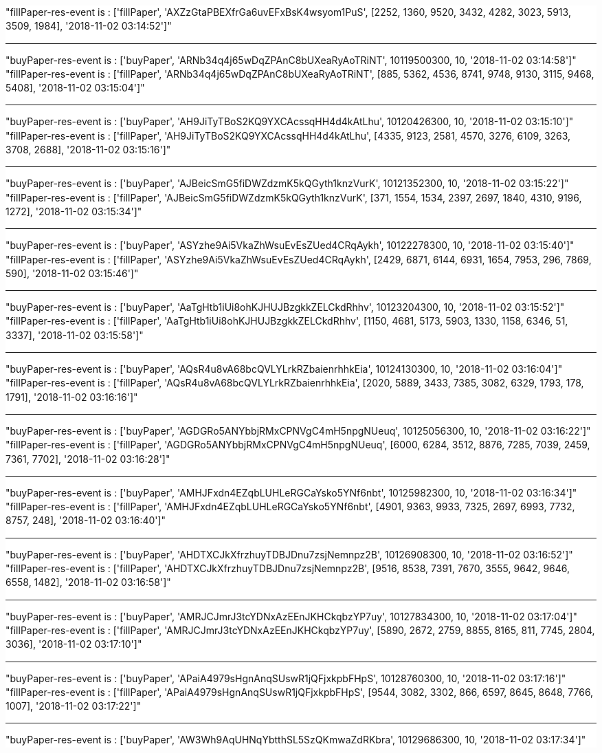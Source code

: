 "fillPaper-res-event is :  ['fillPaper', 'AXZzGtaPBEXfrGa6uvEFxBsK4wsyom1PuS', [2252, 1360, 9520, 3432, 4282, 3023, 5913, 3509, 1984], '2018-11-02 03:14:52']"
********************
"buyPaper-res-event is :  ['buyPaper', 'ARNb34q4j65wDqZPAnC8bUXeaRyAoTRiNT', 10119500300, 10, '2018-11-02 03:14:58']"
"fillPaper-res-event is :  ['fillPaper', 'ARNb34q4j65wDqZPAnC8bUXeaRyAoTRiNT', [885, 5362, 4536, 8741, 9748, 9130, 3115, 9468, 5408], '2018-11-02 03:15:04']"
********************
"buyPaper-res-event is :  ['buyPaper', 'AH9JiTyTBoS2KQ9YXCAcssqHH4d4kAtLhu', 10120426300, 10, '2018-11-02 03:15:10']"
"fillPaper-res-event is :  ['fillPaper', 'AH9JiTyTBoS2KQ9YXCAcssqHH4d4kAtLhu', [4335, 9123, 2581, 4570, 3276, 6109, 3263, 3708, 2688], '2018-11-02 03:15:16']"
********************
"buyPaper-res-event is :  ['buyPaper', 'AJBeicSmG5fiDWZdzmK5kQGyth1knzVurK', 10121352300, 10, '2018-11-02 03:15:22']"
"fillPaper-res-event is :  ['fillPaper', 'AJBeicSmG5fiDWZdzmK5kQGyth1knzVurK', [371, 1554, 1534, 2397, 2697, 1840, 4310, 9196, 1272], '2018-11-02 03:15:34']"
********************
"buyPaper-res-event is :  ['buyPaper', 'ASYzhe9Ai5VkaZhWsuEvEsZUed4CRqAykh', 10122278300, 10, '2018-11-02 03:15:40']"
"fillPaper-res-event is :  ['fillPaper', 'ASYzhe9Ai5VkaZhWsuEvEsZUed4CRqAykh', [2429, 6871, 6144, 6931, 1654, 7953, 296, 7869, 590], '2018-11-02 03:15:46']"
********************
"buyPaper-res-event is :  ['buyPaper', 'AaTgHtb1iUi8ohKJHUJBzgkkZELCkdRhhv', 10123204300, 10, '2018-11-02 03:15:52']"
"fillPaper-res-event is :  ['fillPaper', 'AaTgHtb1iUi8ohKJHUJBzgkkZELCkdRhhv', [1150, 4681, 5173, 5903, 1330, 1158, 6346, 51, 3337], '2018-11-02 03:15:58']"
********************
"buyPaper-res-event is :  ['buyPaper', 'AQsR4u8vA68bcQVLYLrkRZbaienrhhkEia', 10124130300, 10, '2018-11-02 03:16:04']"
"fillPaper-res-event is :  ['fillPaper', 'AQsR4u8vA68bcQVLYLrkRZbaienrhhkEia', [2020, 5889, 3433, 7385, 3082, 6329, 1793, 178, 1791], '2018-11-02 03:16:16']"
********************
"buyPaper-res-event is :  ['buyPaper', 'AGDGRo5ANYbbjRMxCPNVgC4mH5npgNUeuq', 10125056300, 10, '2018-11-02 03:16:22']"
"fillPaper-res-event is :  ['fillPaper', 'AGDGRo5ANYbbjRMxCPNVgC4mH5npgNUeuq', [6000, 6284, 3512, 8876, 7285, 7039, 2459, 7361, 7702], '2018-11-02 03:16:28']"
********************
"buyPaper-res-event is :  ['buyPaper', 'AMHJFxdn4EZqbLUHLeRGCaYsko5YNf6nbt', 10125982300, 10, '2018-11-02 03:16:34']"
"fillPaper-res-event is :  ['fillPaper', 'AMHJFxdn4EZqbLUHLeRGCaYsko5YNf6nbt', [4901, 9363, 9933, 7325, 2697, 6993, 7732, 8757, 248], '2018-11-02 03:16:40']"
********************
"buyPaper-res-event is :  ['buyPaper', 'AHDTXCJkXfrzhuyTDBJDnu7zsjNemnpz2B', 10126908300, 10, '2018-11-02 03:16:52']"
"fillPaper-res-event is :  ['fillPaper', 'AHDTXCJkXfrzhuyTDBJDnu7zsjNemnpz2B', [9516, 8538, 7391, 7670, 3555, 9642, 9646, 6558, 1482], '2018-11-02 03:16:58']"
********************
"buyPaper-res-event is :  ['buyPaper', 'AMRJCJmrJ3tcYDNxAzEEnJKHCkqbzYP7uy', 10127834300, 10, '2018-11-02 03:17:04']"
"fillPaper-res-event is :  ['fillPaper', 'AMRJCJmrJ3tcYDNxAzEEnJKHCkqbzYP7uy', [5890, 2672, 2759, 8855, 8165, 811, 7745, 2804, 3036], '2018-11-02 03:17:10']"
********************
"buyPaper-res-event is :  ['buyPaper', 'APaiA4979sHgnAnqSUswR1jQFjxkpbFHpS', 10128760300, 10, '2018-11-02 03:17:16']"
"fillPaper-res-event is :  ['fillPaper', 'APaiA4979sHgnAnqSUswR1jQFjxkpbFHpS', [9544, 3082, 3302, 866, 6597, 8645, 8648, 7766, 1007], '2018-11-02 03:17:22']"
********************
"buyPaper-res-event is :  ['buyPaper', 'AW3Wh9AqUHNqYbtthSL5SzQKmwaZdRKbra', 10129686300, 10, '2018-11-02 03:17:34']"